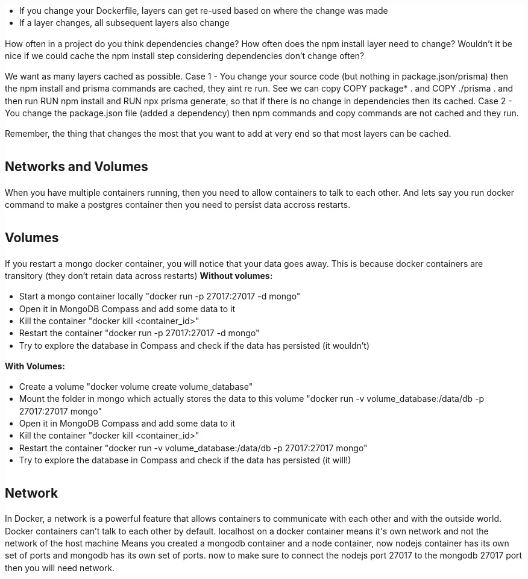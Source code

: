 - If you change your Dockerfile, layers can get re-used based on where the change was made
- If a layer changes, all subsequent layers also change

How often in a project do you think dependencies change?
How often does the npm install layer need to change?
Wouldn’t it be nice if we could cache the npm install step considering dependencies don’t change often?

We want as many layers cached as possible. 
Case 1 - You change your source code (but nothing in package.json/prisma) then the npm install and prisma commands are cached, they aint re run.
        See we can copy COPY package* . and COPY ./prisma . and then run RUN npm install and RUN npx prisma generate, so that if there is no change in dependencies then its cached.
Case 2 - You change the package.json file (added a dependency) then npm commands and copy commands are not cached and they run.

Remember, the thing that changes the most that you want to add at very end so that most layers can be cached.



## Networks and Volumes
When you have multiple containers running, then you need to allow containers to talk to each other. And lets say you run docker command to make a postgres container then you need to persist data accross restarts.

## Volumes
If you restart a mongo docker container, you will notice that your data goes away. 
This is because docker containers are transitory (they don’t retain data across restarts)
**Without volumes:**
- Start a mongo container locally
"docker run -p 27017:27017 -d mongo"
- Open it in MongoDB Compass and add some data to it
- Kill the container
"docker kill <container_id>"
- Restart the container
"docker run -p 27017:27017 -d mongo"
- Try to explore the database in Compass and check if the data has persisted (it wouldn’t)


**With Volumes:**
- Create a volume
"docker volume create volume_database"
- Mount the folder in mongo which actually stores the data to this volume
"docker run -v volume_database:/data/db -p 27017:27017 mongo"
- Open it in MongoDB Compass and add some data to it
- Kill the container
"docker kill <container_id>"
- Restart the container
"docker run -v volume_database:/data/db -p 27017:27017 mongo"
- Try to explore the database in Compass and check if the data has persisted (it will!)


## Network
In Docker, a network is a powerful feature that allows containers to communicate with each other and with the outside world.
Docker containers can’t talk to each other by default.
localhost on a docker container means it's own network and not the network of the host machine
Means you created a mongodb container and a node container, now nodejs container has its own set of ports and mongodb has its own set of ports. now to make sure to connect the nodejs port 27017 to the mongodb 27017 port then you will need network.
